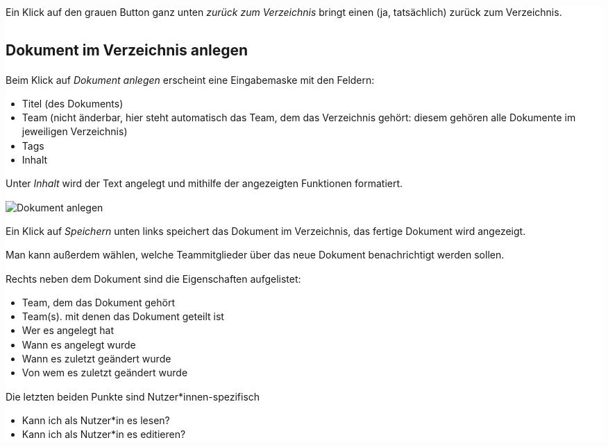 Ein Klick auf den grauen Button ganz unten *zurück zum Verzeichnis* bringt einen (ja, tatsächlich) zurück zum Verzeichnis.

## Dokument im Verzeichnis anlegen

Beim Klick auf *Dokument anlegen* erscheint eine Eingabemaske mit den Feldern:

+ Titel \(des Dokuments\)
+ Team \(nicht änderbar, hier steht automatisch das Team, dem das Verzeichnis gehört: diesem gehören alle Dokumente im jeweiligen Verzeichnis\)
+ Tags
+ Inhalt

Unter *Inhalt* wird der Text angelegt und mithilfe der angezeigten Funktionen formatiert.

![Dokument anlegen](attachments/dokument_anlegen.png)

Ein Klick auf *Speichern* unten links speichert das Dokument im Verzeichnis, das fertige Dokument wird angezeigt.

Man kann außerdem wählen, welche Teammitglieder über das neue Dokument benachrichtigt werden sollen.

Rechts neben dem Dokument sind die Eigenschaften aufgelistet:

+ Team, dem das Dokument gehört
+ Team\(s\). mit denen das Dokument geteilt ist
+ Wer es angelegt hat
+ Wann es angelegt wurde
+ Wann es zuletzt geändert wurde
+ Von wem es zuletzt geändert wurde

Die letzten beiden Punkte sind Nutzer\*innen-spezifisch

+ Kann ich als Nutzer\*in es lesen?
+ Kann ich als Nutzer\*in es editieren?
